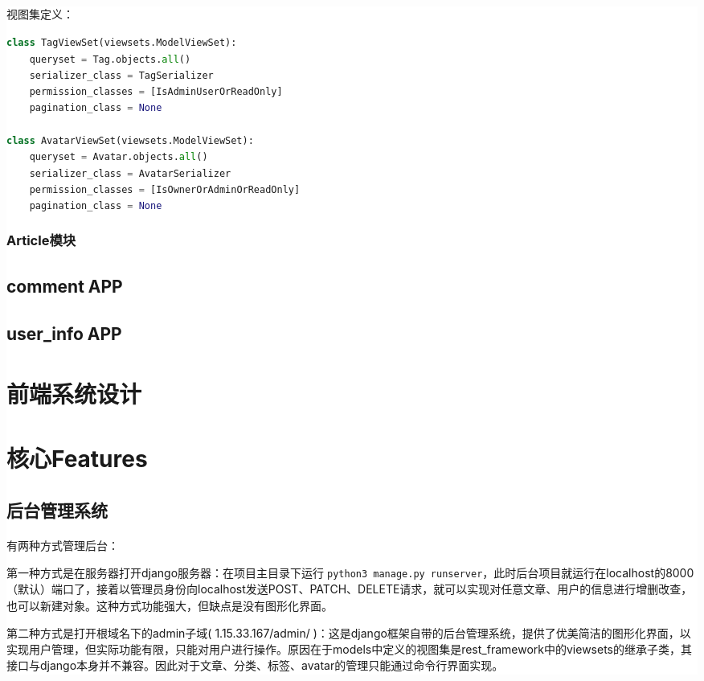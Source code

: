 视图集定义：

```python
class TagViewSet(viewsets.ModelViewSet):
    queryset = Tag.objects.all()
    serializer_class = TagSerializer
    permission_classes = [IsAdminUserOrReadOnly]
    pagination_class = None
    
class AvatarViewSet(viewsets.ModelViewSet):
    queryset = Avatar.objects.all()
    serializer_class = AvatarSerializer
    permission_classes = [IsOwnerOrAdminOrReadOnly]
    pagination_class = None
```

### Article模块



## comment APP



## user_info APP



# 前端系统设计



# 核心Features

## 后台管理系统

有两种方式管理后台：

第一种方式是在服务器打开django服务器：在项目主目录下运行 `python3 manage.py runserver`，此时后台项目就运行在localhost的8000（默认）端口了，接着以管理员身份向localhost发送POST、PATCH、DELETE请求，就可以实现对任意文章、用户的信息进行增删改查，也可以新建对象。这种方式功能强大，但缺点是没有图形化界面。

第二种方式是打开根域名下的admin子域( 1.15.33.167/admin/ )：这是django框架自带的后台管理系统，提供了优美简洁的图形化界面，以实现用户管理，但实际功能有限，只能对用户进行操作。原因在于models中定义的视图集是rest_framework中的viewsets的继承子类，其接口与django本身并不兼容。因此对于文章、分类、标签、avatar的管理只能通过命令行界面实现。
